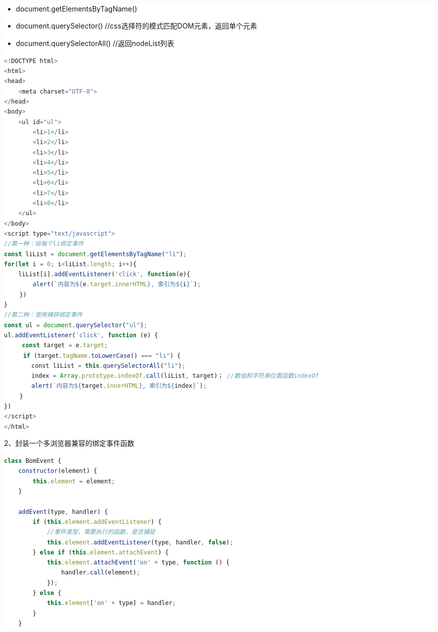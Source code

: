 * document.getElementsByTagName()

* document.querySelector()    //css选择符的模式匹配DOM元素，返回单个元素
* document.querySelectorAll() //返回nodeList列表

```js
<!DOCTYPE html>
<html>
<head>
    <meta charset="UTF-8">
</head>
<body>
    <ul id="ul">
        <li>1</li>
        <li>2</li>
        <li>3</li>
        <li>4</li>
        <li>5</li>
        <li>6</li>
        <li>7</li>
        <li>8</li>
    </ul>
</body>
<script type="text/javascript">
//第一种：给每个li绑定事件
const liList = document.getElementsByTagName("li");
for(let i = 0; i<liList.length; i++){
    liList[i].addEventListener('click', function(e){
        alert(`内容为${e.target.innerHTML}, 索引为${i}`);
　　 })
}
//第二种：使用捕获绑定事件
const ul = document.querySelector("ul");
ul.addEventListener('click', function (e) {
     const target = e.target;
 　　 if (target.tagName.toLowerCase() === "li") {
 　　　　const liList = this.querySelectorAll("li");
 　　　　index = Array.prototype.indexOf.call(liList, target)； //数组和字符串位置函数indexOf
 　　　　alert(`内容为${target.innerHTML}, 索引为${index}`);
 　　}
})
</script>
</html>
```

2、封装一个多浏览器兼容的绑定事件函数

```js
class BomEvent {
    constructor(element) {
        this.element = element;
    }

    addEvent(type, handler) {
        if (this.element.addEventListener) {
            //事件类型、需要执行的函数、是否捕捉
            this.element.addEventListener(type, handler, false);
        } else if (this.element.attachEvent) {
            this.element.attachEvent('on' + type, function () {
                handler.call(element);
            });
        } else {
            this.element['on' + type] = handler;
        }
    }

```